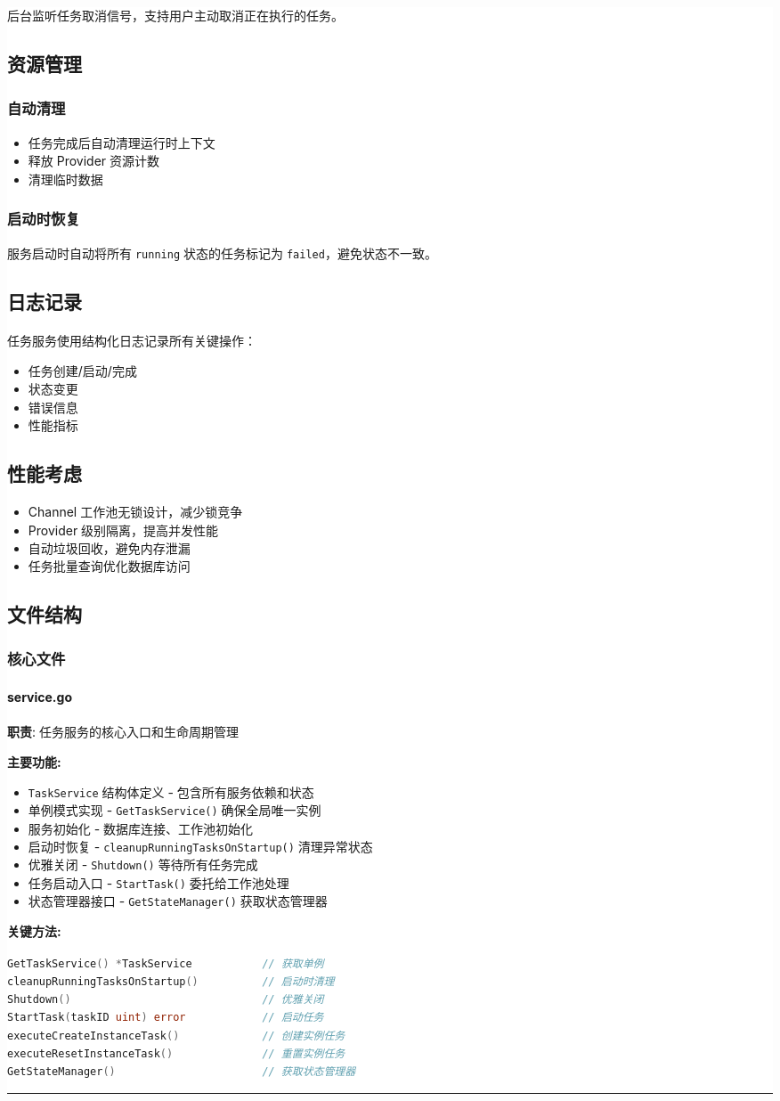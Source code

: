 后台监听任务取消信号，支持用户主动取消正在执行的任务。

## 资源管理

### 自动清理

- 任务完成后自动清理运行时上下文
- 释放 Provider 资源计数
- 清理临时数据

### 启动时恢复

服务启动时自动将所有 `running` 状态的任务标记为 `failed`，避免状态不一致。

## 日志记录

任务服务使用结构化日志记录所有关键操作：

- 任务创建/启动/完成
- 状态变更
- 错误信息
- 性能指标

## 性能考虑

- Channel 工作池无锁设计，减少锁竞争
- Provider 级别隔离，提高并发性能
- 自动垃圾回收，避免内存泄漏
- 任务批量查询优化数据库访问

## 文件结构

### 核心文件

#### service.go
**职责**: 任务服务的核心入口和生命周期管理

**主要功能:**
- `TaskService` 结构体定义 - 包含所有服务依赖和状态
- 单例模式实现 - `GetTaskService()` 确保全局唯一实例
- 服务初始化 - 数据库连接、工作池初始化
- 启动时恢复 - `cleanupRunningTasksOnStartup()` 清理异常状态
- 优雅关闭 - `Shutdown()` 等待所有任务完成
- 任务启动入口 - `StartTask()` 委托给工作池处理
- 状态管理器接口 - `GetStateManager()` 获取状态管理器

**关键方法:**
```go
GetTaskService() *TaskService           // 获取单例
cleanupRunningTasksOnStartup()          // 启动时清理
Shutdown()                              // 优雅关闭
StartTask(taskID uint) error            // 启动任务
executeCreateInstanceTask()             // 创建实例任务
executeResetInstanceTask()              // 重置实例任务
GetStateManager()                       // 获取状态管理器
```

---
